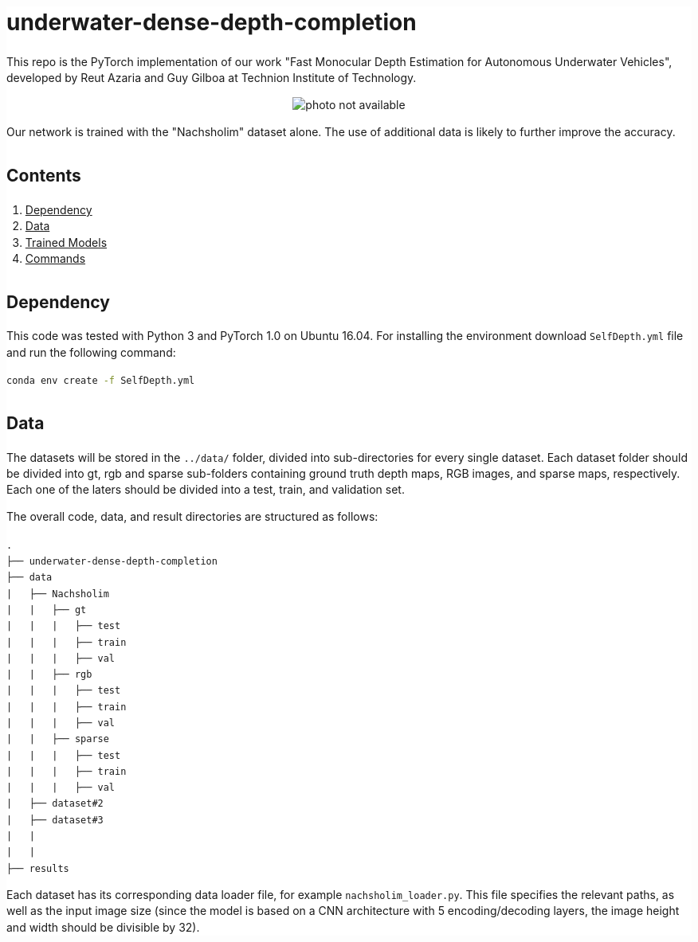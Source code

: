 # underwater-dense-depth-completion

This repo is the PyTorch implementation of our work  "Fast Monocular Depth Estimation for Autonomous Underwater Vehicles", developed by Reut Azaria and Guy Gilboa at Technion Institute of Technology.
<p align="center">
	<img src="https://raw.githubusercontent.com/reutazaria/underwater_dense_depth_completion/master/movie_depth_Tukey_var.gif" alt="photo not available" height="100%" width="100%">
</p>

Our network is trained with the "Nachsholim" dataset alone. The use of additional data is likely to further improve the accuracy.

## Contents
1. [Dependency](#dependency)
0. [Data](#data)
0. [Trained Models](#trained-models)
0. [Commands](#commands)



## Dependency
This code was tested with Python 3 and PyTorch 1.0 on Ubuntu 16.04. 
For installing the environment download `SelfDepth.yml` file and run the following command:
```bash
conda env create -f SelfDepth.yml
```

## Data
The datasets will be stored in the `../data/` folder, divided into sub-directories for every single dataset. 
Each dataset folder should be divided into gt, rgb and sparse sub-folders containing ground truth depth maps, RGB images, and sparse maps, respectively.
Each one of the laters should be divided into a test, train, and validation set.

The overall code, data, and result directories are structured as follows:
```
.
├── underwater-dense-depth-completion
├── data
|   ├── Nachsholim
|   |   ├── gt
|   |   |   ├── test
|   |   |   ├── train
|   |   |   ├── val
|   |   ├── rgb
|   |   |   ├── test
|   |   |   ├── train
|   |   |   ├── val
|   |   ├── sparse
|   |   |   ├── test
|   |   |   ├── train
|   |   |   ├── val
|   ├── dataset#2
|   ├── dataset#3
|   |  
|   |   
├── results
```
Each dataset has its corresponding data loader file, for example `nachsholim_loader.py`.
This file specifies the relevant paths, as well as the input image size 
(since the model is based on a CNN architecture with 5 encoding/decoding layers, the image height and width should be divisible by 32). 
